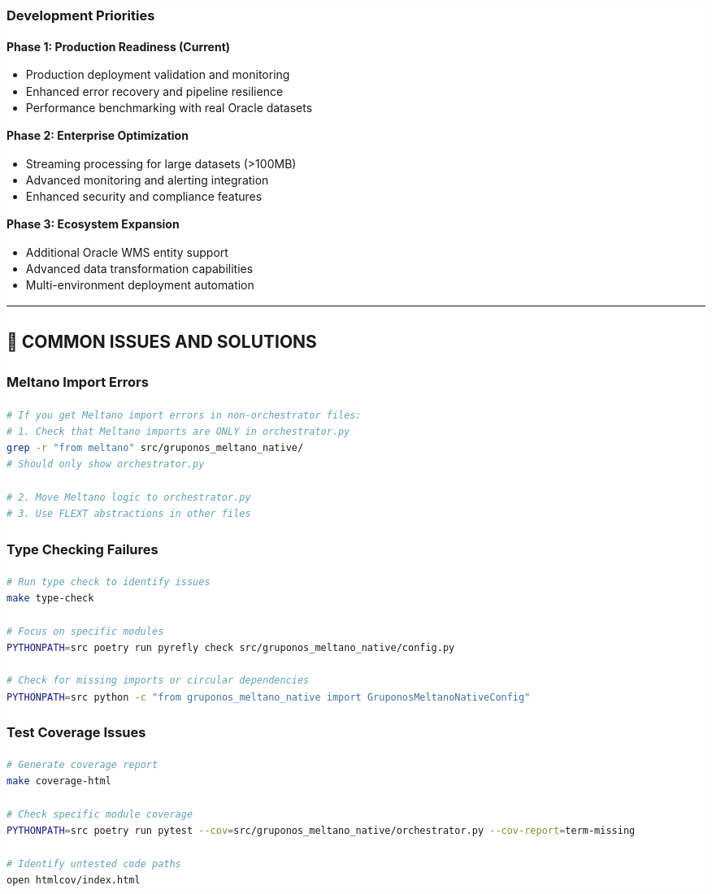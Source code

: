 ### Development Priorities

**Phase 1: Production Readiness (Current)**
- Production deployment validation and monitoring
- Enhanced error recovery and pipeline resilience
- Performance benchmarking with real Oracle datasets

**Phase 2: Enterprise Optimization**
- Streaming processing for large datasets (>100MB)
- Advanced monitoring and alerting integration
- Enhanced security and compliance features

**Phase 3: Ecosystem Expansion**
- Additional Oracle WMS entity support
- Advanced data transformation capabilities
- Multi-environment deployment automation

---

## 🚨 COMMON ISSUES AND SOLUTIONS

### Meltano Import Errors

```bash
# If you get Meltano import errors in non-orchestrator files:
# 1. Check that Meltano imports are ONLY in orchestrator.py
grep -r "from meltano" src/gruponos_meltano_native/
# Should only show orchestrator.py

# 2. Move Meltano logic to orchestrator.py
# 3. Use FLEXT abstractions in other files
```

### Type Checking Failures

```bash
# Run type check to identify issues
make type-check

# Focus on specific modules
PYTHONPATH=src poetry run pyrefly check src/gruponos_meltano_native/config.py

# Check for missing imports or circular dependencies
PYTHONPATH=src python -c "from gruponos_meltano_native import GruponosMeltanoNativeConfig"
```

### Test Coverage Issues

```bash
# Generate coverage report
make coverage-html

# Check specific module coverage
PYTHONPATH=src poetry run pytest --cov=src/gruponos_meltano_native/orchestrator.py --cov-report=term-missing

# Identify untested code paths
open htmlcov/index.html
```
